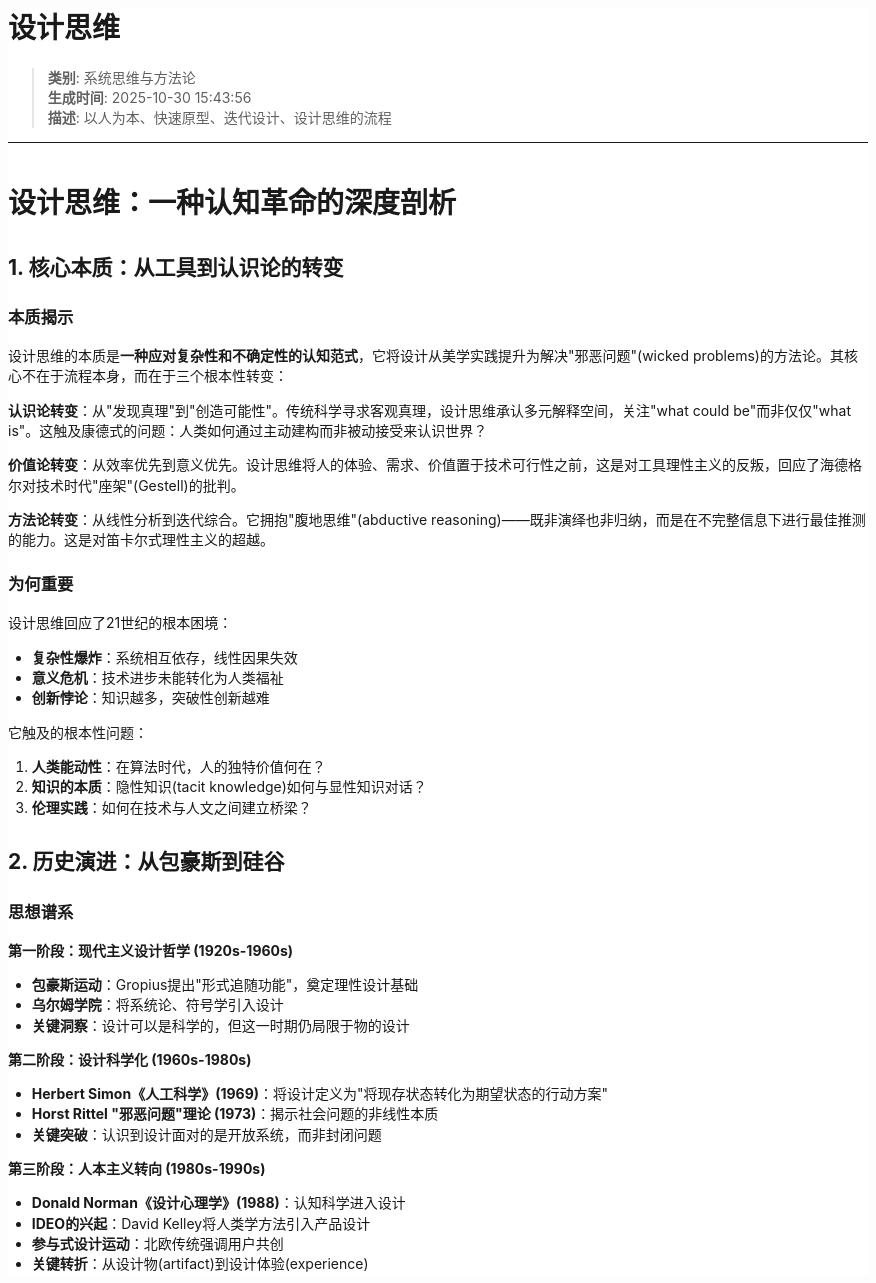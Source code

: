 # 设计思维

> **类别**: 系统思维与方法论  
> **生成时间**: 2025-10-30 15:43:56  
> **描述**: 以人为本、快速原型、迭代设计、设计思维的流程

---

# 设计思维：一种认知革命的深度剖析

## 1. 核心本质：从工具到认识论的转变

### 本质揭示

设计思维的本质是**一种应对复杂性和不确定性的认知范式**，它将设计从美学实践提升为解决"邪恶问题"(wicked problems)的方法论。其核心不在于流程本身，而在于三个根本性转变：

**认识论转变**：从"发现真理"到"创造可能性"。传统科学寻求客观真理，设计思维承认多元解释空间，关注"what could be"而非仅仅"what is"。这触及康德式的问题：人类如何通过主动建构而非被动接受来认识世界？

**价值论转变**：从效率优先到意义优先。设计思维将人的体验、需求、价值置于技术可行性之前，这是对工具理性主义的反叛，回应了海德格尔对技术时代"座架"(Gestell)的批判。

**方法论转变**：从线性分析到迭代综合。它拥抱"腹地思维"(abductive reasoning)——既非演绎也非归纳，而是在不完整信息下进行最佳推测的能力。这是对笛卡尔式理性主义的超越。

### 为何重要

设计思维回应了21世纪的根本困境：
- **复杂性爆炸**：系统相互依存，线性因果失效
- **意义危机**：技术进步未能转化为人类福祉
- **创新悖论**：知识越多，突破性创新越难

它触及的根本性问题：
1. **人类能动性**：在算法时代，人的独特价值何在？
2. **知识的本质**：隐性知识(tacit knowledge)如何与显性知识对话？
3. **伦理实践**：如何在技术与人文之间建立桥梁？

## 2. 历史演进：从包豪斯到硅谷

### 思想谱系

**第一阶段：现代主义设计哲学 (1920s-1960s)**
- **包豪斯运动**：Gropius提出"形式追随功能"，奠定理性设计基础
- **乌尔姆学院**：将系统论、符号学引入设计
- **关键洞察**：设计可以是科学的，但这一时期仍局限于物的设计

**第二阶段：设计科学化 (1960s-1980s)**
- **Herbert Simon《人工科学》(1969)**：将设计定义为"将现存状态转化为期望状态的行动方案"
- **Horst Rittel "邪恶问题"理论 (1973)**：揭示社会问题的非线性本质
- **关键突破**：认识到设计面对的是开放系统，而非封闭问题

**第三阶段：人本主义转向 (1980s-1990s)**
- **Donald Norman《设计心理学》(1988)**：认知科学进入设计
- **IDEO的兴起**：David Kelley将人类学方法引入产品设计
- **参与式设计运动**：北欧传统强调用户共创
- **关键转折**：从设计物(artifact)到设计体验(experience)
